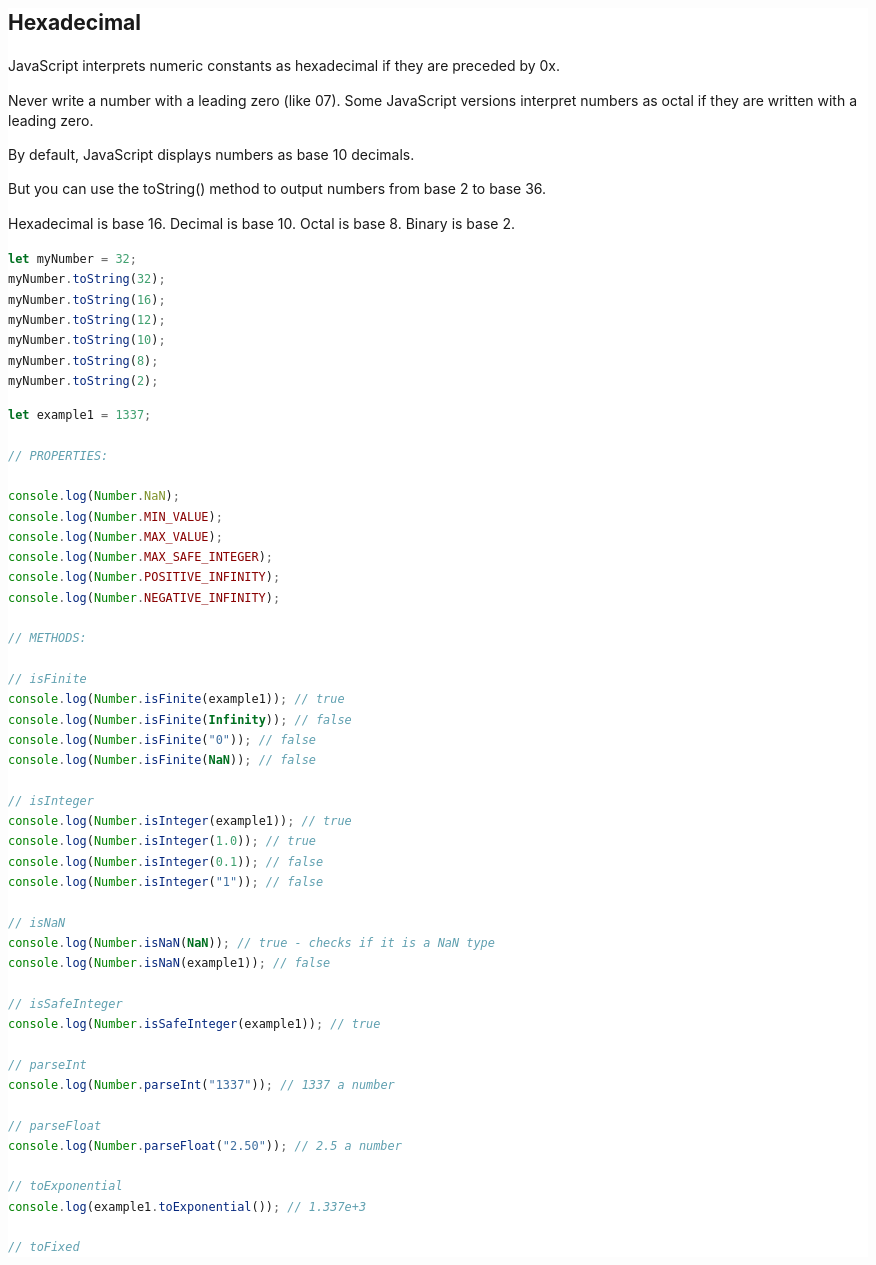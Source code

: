 ## Hexadecimal

JavaScript interprets numeric constants as hexadecimal if they are preceded by 0x.

Never write a number with a leading zero (like 07).
Some JavaScript versions interpret numbers as octal if they are written with a leading zero.

By default, JavaScript displays numbers as base 10 decimals.

But you can use the toString() method to output numbers from base 2 to base 36.

Hexadecimal is base 16. Decimal is base 10. Octal is base 8. Binary is base 2.

```js
let myNumber = 32;
myNumber.toString(32);
myNumber.toString(16);
myNumber.toString(12);
myNumber.toString(10);
myNumber.toString(8);
myNumber.toString(2);
```

```js
let example1 = 1337;

// PROPERTIES:

console.log(Number.NaN);
console.log(Number.MIN_VALUE);
console.log(Number.MAX_VALUE);
console.log(Number.MAX_SAFE_INTEGER);
console.log(Number.POSITIVE_INFINITY);
console.log(Number.NEGATIVE_INFINITY);

// METHODS:

// isFinite
console.log(Number.isFinite(example1)); // true
console.log(Number.isFinite(Infinity)); // false
console.log(Number.isFinite("0")); // false
console.log(Number.isFinite(NaN)); // false

// isInteger
console.log(Number.isInteger(example1)); // true
console.log(Number.isInteger(1.0)); // true
console.log(Number.isInteger(0.1)); // false
console.log(Number.isInteger("1")); // false

// isNaN
console.log(Number.isNaN(NaN)); // true - checks if it is a NaN type
console.log(Number.isNaN(example1)); // false

// isSafeInteger
console.log(Number.isSafeInteger(example1)); // true

// parseInt
console.log(Number.parseInt("1337")); // 1337 a number

// parseFloat
console.log(Number.parseFloat("2.50")); // 2.5 a number

// toExponential
console.log(example1.toExponential()); // 1.337e+3

// toFixed
```